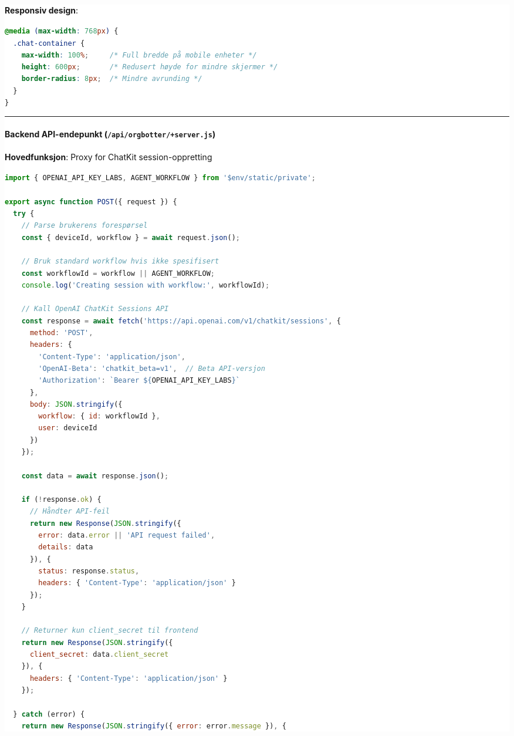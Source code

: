 **Responsiv design**:
```css
@media (max-width: 768px) {
  .chat-container {
    max-width: 100%;     /* Full bredde på mobile enheter */
    height: 600px;       /* Redusert høyde for mindre skjermer */
    border-radius: 8px;  /* Mindre avrunding */
  }
}
```

---

#### Backend API-endepunkt (`/api/orgbotter/+server.js`)

**Hovedfunksjon**: Proxy for ChatKit session-oppretting

```javascript
import { OPENAI_API_KEY_LABS, AGENT_WORKFLOW } from '$env/static/private';

export async function POST({ request }) {
  try {
    // Parse brukerens forespørsel
    const { deviceId, workflow } = await request.json();

    // Bruk standard workflow hvis ikke spesifisert
    const workflowId = workflow || AGENT_WORKFLOW;
    console.log('Creating session with workflow:', workflowId);

    // Kall OpenAI ChatKit Sessions API
    const response = await fetch('https://api.openai.com/v1/chatkit/sessions', {
      method: 'POST',
      headers: {
        'Content-Type': 'application/json',
        'OpenAI-Beta': 'chatkit_beta=v1',  // Beta API-versjon
        'Authorization': `Bearer ${OPENAI_API_KEY_LABS}`
      },
      body: JSON.stringify({
        workflow: { id: workflowId },
        user: deviceId
      })
    });

    const data = await response.json();

    if (!response.ok) {
      // Håndter API-feil
      return new Response(JSON.stringify({
        error: data.error || 'API request failed',
        details: data
      }), {
        status: response.status,
        headers: { 'Content-Type': 'application/json' }
      });
    }

    // Returner kun client_secret til frontend
    return new Response(JSON.stringify({
      client_secret: data.client_secret
    }), {
      headers: { 'Content-Type': 'application/json' }
    });

  } catch (error) {
    return new Response(JSON.stringify({ error: error.message }), {
```